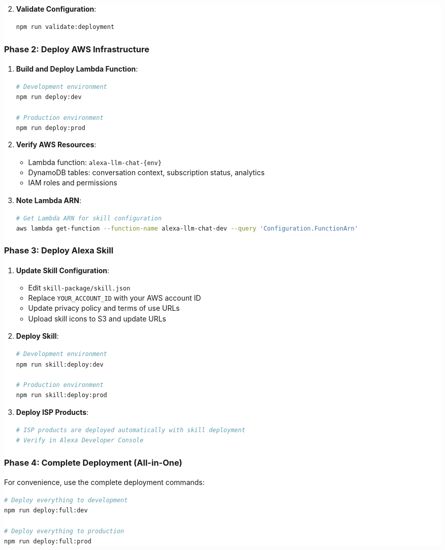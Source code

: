 2. **Validate Configuration**:
   ```bash
   npm run validate:deployment
   ```

### Phase 2: Deploy AWS Infrastructure

1. **Build and Deploy Lambda Function**:
   ```bash
   # Development environment
   npm run deploy:dev
   
   # Production environment
   npm run deploy:prod
   ```

2. **Verify AWS Resources**:
   - Lambda function: `alexa-llm-chat-{env}`
   - DynamoDB tables: conversation context, subscription status, analytics
   - IAM roles and permissions

3. **Note Lambda ARN**:
   ```bash
   # Get Lambda ARN for skill configuration
   aws lambda get-function --function-name alexa-llm-chat-dev --query 'Configuration.FunctionArn'
   ```

### Phase 3: Deploy Alexa Skill

1. **Update Skill Configuration**:
   - Edit `skill-package/skill.json`
   - Replace `YOUR_ACCOUNT_ID` with your AWS account ID
   - Update privacy policy and terms of use URLs
   - Upload skill icons to S3 and update URLs

2. **Deploy Skill**:
   ```bash
   # Development environment
   npm run skill:deploy:dev
   
   # Production environment
   npm run skill:deploy:prod
   ```

3. **Deploy ISP Products**:
   ```bash
   # ISP products are deployed automatically with skill deployment
   # Verify in Alexa Developer Console
   ```

### Phase 4: Complete Deployment (All-in-One)

For convenience, use the complete deployment commands:

```bash
# Deploy everything to development
npm run deploy:full:dev

# Deploy everything to production
npm run deploy:full:prod
```
